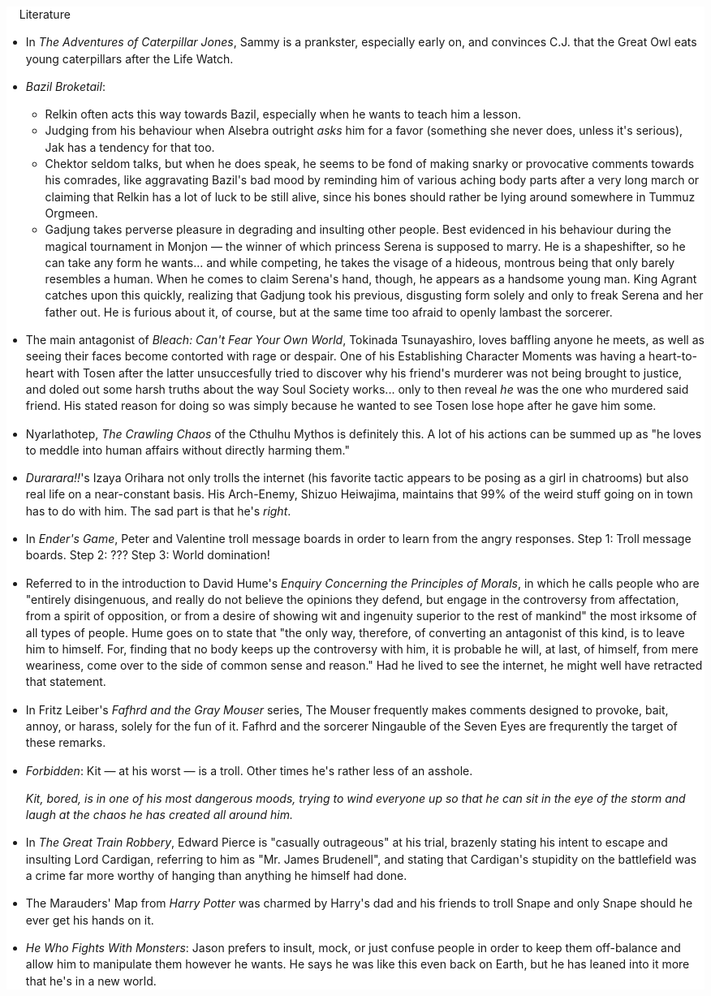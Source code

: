     Literature 

-   In _The Adventures of Caterpillar Jones_, Sammy is a prankster, especially early on, and convinces C.J. that the Great Owl eats young caterpillars after the Life Watch.
-   _Bazil Broketail_:
    -   Relkin often acts this way towards Bazil, especially when he wants to teach him a lesson.
    -   Judging from his behaviour when Alsebra outright _asks_ him for a favor (something she never does, unless it's serious), Jak has a tendency for that too.
    -   Chektor seldom talks, but when he does speak, he seems to be fond of making snarky or provocative comments towards his comrades, like aggravating Bazil's bad mood by reminding him of various aching body parts after a very long march or claiming that Relkin has a lot of luck to be still alive, since his bones should rather be lying around somewhere in Tummuz Orgmeen.
    -   Gadjung takes perverse pleasure in degrading and insulting other people. Best evidenced in his behaviour during the magical tournament in Monjon — the winner of which princess Serena is supposed to marry. He is a shapeshifter, so he can take any form he wants... and while competing, he takes the visage of a hideous, montrous being that only barely resembles a human. When he comes to claim Serena's hand, though, he appears as a handsome young man. King Agrant catches upon this quickly, realizing that Gadjung took his previous, disgusting form solely and only to freak Serena and her father out. He is furious about it, of course, but at the same time too afraid to openly lambast the sorcerer.
-   The main antagonist of _Bleach: Can't Fear Your Own World_, Tokinada Tsunayashiro, loves baffling anyone he meets, as well as seeing their faces become contorted with rage or despair. One of his Establishing Character Moments was having a heart-to-heart with Tosen after the latter unsuccesfully tried to discover why his friend's murderer was not being brought to justice, and doled out some harsh truths about the way Soul Society works... only to then reveal _he_ was the one who murdered said friend. His stated reason for doing so was simply because he wanted to see Tosen lose hope after he gave him some.
-   Nyarlathotep, _The Crawling Chaos_ of the Cthulhu Mythos is definitely this. A lot of his actions can be summed up as "he loves to meddle into human affairs without directly harming them."
-   _Durarara!!_'s Izaya Orihara not only trolls the internet (his favorite tactic appears to be posing as a girl in chatrooms) but also real life on a near-constant basis. His Arch-Enemy, Shizuo Heiwajima, maintains that 99% of the weird stuff going on in town has to do with him. The sad part is that he's _right_.
-   In _Ender's Game_, Peter and Valentine troll message boards in order to learn from the angry responses. Step 1: Troll message boards. Step 2: ??? Step 3: World domination!
-   Referred to in the introduction to David Hume's _Enquiry Concerning the Principles of Morals_, in which he calls people who are "entirely disingenuous, and really do not believe the opinions they defend, but engage in the controversy from affectation, from a spirit of opposition, or from a desire of showing wit and ingenuity superior to the rest of mankind" the most irksome of all types of people. Hume goes on to state that "the only way, therefore, of converting an antagonist of this kind, is to leave him to himself. For, finding that no body keeps up the controversy with him, it is probable he will, at last, of himself, from mere weariness, come over to the side of common sense and reason." Had he lived to see the internet, he might well have retracted that statement.
-   In Fritz Leiber's _Fafhrd and the Gray Mouser_ series, The Mouser frequently makes comments designed to provoke, bait, annoy, or harass, solely for the fun of it. Fafhrd and the sorcerer Ningauble of the Seven Eyes are frequrently the target of these remarks.
-   _Forbidden_: Kit — at his worst — is a troll. Other times he's rather less of an asshole.
    
    _Kit, bored, is in one of his most dangerous moods, trying to wind everyone up so that he can sit in the eye of the storm and laugh at the chaos he has created all around him._
    
-   In _The Great Train Robbery_, Edward Pierce is "casually outrageous" at his trial, brazenly stating his intent to escape and insulting Lord Cardigan, referring to him as "Mr. James Brudenell", and stating that Cardigan's stupidity on the battlefield was a crime far more worthy of hanging than anything he himself had done.
-   The Marauders' Map from _Harry Potter_ was charmed by Harry's dad and his friends to troll Snape and only Snape should he ever get his hands on it.
-   _He Who Fights With Monsters_: Jason prefers to insult, mock, or just confuse people in order to keep them off-balance and allow him to manipulate them however he wants. He says he was like this even back on Earth, but he has leaned into it more that he's in a new world.